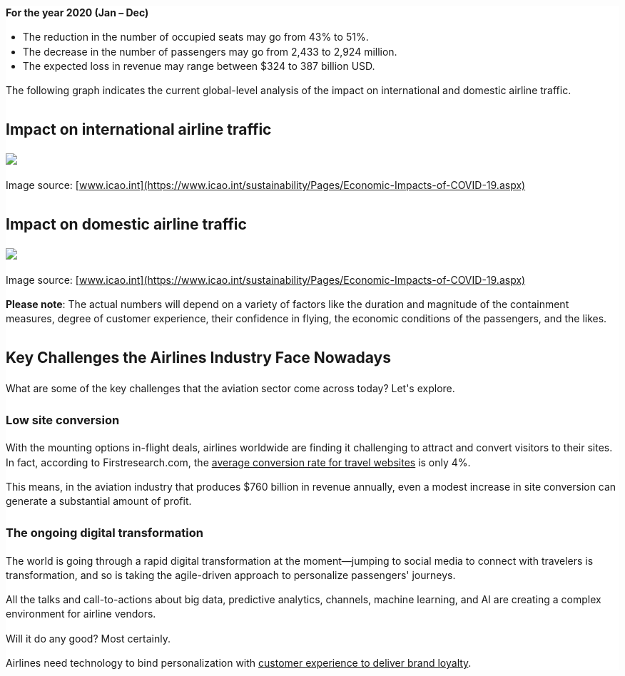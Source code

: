 **For the year 2020 (Jan – Dec)**

- The reduction in the number of occupied seats may go from 43% to 51%.
- The decrease in the number of passengers may go from 2,433 to 2,924 million.
- The expected loss in revenue may range between $324 to 387 billion USD.

The following graph indicates the current global-level analysis of the impact on international and domestic airline traffic.

## Impact on international airline traffic

![](https://lh6.googleusercontent.com/xZqiT_3PFDAJCwi8D_ywuhGTRqdDH8nJAhhC1GVxpY9hIa8Xgvmt1RciYAZ_4wdHO0Ld3sULMnbYrbgyYQIlIWDhiZ58pkOIyEnAIWQi2upa7owFhdV0G04KThziQZ9xH0zj8hEk)

Image source: [www.icao.int](https://www.icao.int/sustainability/Pages/Economic-Impacts-of-COVID-19.aspx)

## Impact on domestic airline traffic

![](https://lh4.googleusercontent.com/Tmp1zN9ezm6Qt4UhPOSZrpfOew-sW1MyllWIRY1chNgeKnNALtLToq6lWvyxTkaI24nXaKnUYyEu3pAlatSvFvSuie4s_eY-V45DQRdGJhIhXT7gNnDwXhB7iOQC_psui4MNUVg9)

Image source: [www.icao.int](https://www.icao.int/sustainability/Pages/Economic-Impacts-of-COVID-19.aspx)

**Please note**: The actual numbers will depend on a variety of factors like the duration and magnitude of the containment measures, degree of customer experience, their confidence in flying, the economic conditions of the passengers, and the likes. 

## Key Challenges the Airlines Industry Face Nowadays

What are some of the key challenges that the aviation sector come across today? Let's explore. 

### Low site conversion

With the mounting options in-flight deals, airlines worldwide are finding it challenging to attract and convert visitors to their sites. In fact, according to Firstresearch.com, the [average conversion rate for travel websites](http://www.firstresearch.com/Industry-Research/Airlines.html) is only 4%.

This means, in the aviation industry that produces $760 billion in revenue annually, even a modest increase in site conversion can generate a substantial amount of profit.

### The ongoing digital transformation

The world is going through a rapid digital transformation at the moment—jumping to social media to connect with travelers is transformation, and so is taking the agile-driven approach to personalize passengers' journeys.

All the talks and call-to-actions about big data, predictive analytics, channels, machine learning, and AI are creating a complex environment for airline vendors.

Will it do any good? Most certainly.

Airlines need technology to bind personalization with [customer experience to deliver brand loyalty](https://www.loginradius.com/blog/2020/03/improve-customer-experience-hospitality-industry/).
